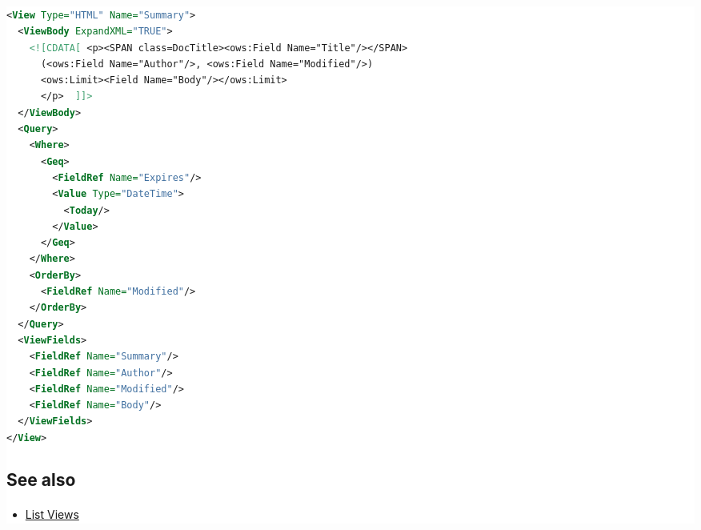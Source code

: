 ```XML
<View Type="HTML" Name="Summary">
  <ViewBody ExpandXML="TRUE">
    <![CDATA[ <p><SPAN class=DocTitle><ows:Field Name="Title"/></SPAN>
      (<ows:Field Name="Author"/>, <ows:Field Name="Modified"/>)
      <ows:Limit><Field Name="Body"/></ows:Limit>
      </p>  ]]>
  </ViewBody>
  <Query>
    <Where>
      <Geq>
        <FieldRef Name="Expires"/>
        <Value Type="DateTime">
          <Today/>
        </Value>
      </Geq>
    </Where>
    <OrderBy>
      <FieldRef Name="Modified"/>
    </OrderBy>
  </Query>
  <ViewFields>
    <FieldRef Name="Summary"/>
    <FieldRef Name="Author"/>
    <FieldRef Name="Modified"/>
    <FieldRef Name="Body"/>
  </ViewFields>
</View>
```

## See also

- [List Views](https://msdn.microsoft.com/library/43e6ba7e-eddb-418a-a570-c0815016fc17%28Office.15%29.aspx)

